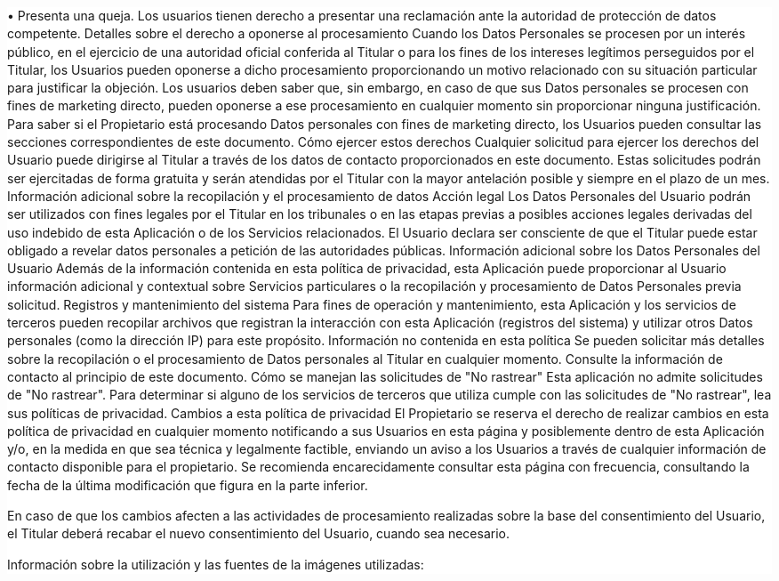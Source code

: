 •	Presenta una queja. Los usuarios tienen derecho a presentar una reclamación ante la autoridad de protección de datos competente.
Detalles sobre el derecho a oponerse al procesamiento
Cuando los Datos Personales se procesen por un interés público, en el ejercicio de una autoridad oficial conferida al Titular o para los fines de los intereses legítimos perseguidos por el Titular, los Usuarios pueden oponerse a dicho procesamiento proporcionando un motivo relacionado con su situación particular para justificar la objeción.
Los usuarios deben saber que, sin embargo, en caso de que sus Datos personales se procesen con fines de marketing directo, pueden oponerse a ese procesamiento en cualquier momento sin proporcionar ninguna justificación. Para saber si el Propietario está procesando Datos personales con fines de marketing directo, los Usuarios pueden consultar las secciones correspondientes de este documento.
Cómo ejercer estos derechos
Cualquier solicitud para ejercer los derechos del Usuario puede dirigirse al Titular a través de los datos de contacto proporcionados en este documento. Estas solicitudes podrán ser ejercitadas de forma gratuita y serán atendidas por el Titular con la mayor antelación posible y siempre en el plazo de un mes.
Información adicional sobre la recopilación y el procesamiento de datos
Acción legal
Los Datos Personales del Usuario podrán ser utilizados con fines legales por el Titular en los tribunales o en las etapas previas a posibles acciones legales derivadas del uso indebido de esta Aplicación o de los Servicios relacionados.
El Usuario declara ser consciente de que el Titular puede estar obligado a revelar datos personales a petición de las autoridades públicas.
Información adicional sobre los Datos Personales del Usuario
Además de la información contenida en esta política de privacidad, esta Aplicación puede proporcionar al Usuario información adicional y contextual sobre Servicios particulares o la recopilación y procesamiento de Datos Personales previa solicitud.
Registros y mantenimiento del sistema
Para fines de operación y mantenimiento, esta Aplicación y los servicios de terceros pueden recopilar archivos que registran la interacción con esta Aplicación (registros del sistema) y utilizar otros Datos personales (como la dirección IP) para este propósito.
Información no contenida en esta política
Se pueden solicitar más detalles sobre la recopilación o el procesamiento de Datos personales al Titular en cualquier momento. Consulte la información de contacto al principio de este documento.
Cómo se manejan las solicitudes de "No rastrear"
Esta aplicación no admite solicitudes de "No rastrear".
Para determinar si alguno de los servicios de terceros que utiliza cumple con las solicitudes de "No rastrear", lea sus políticas de privacidad.
Cambios a esta política de privacidad
El Propietario se reserva el derecho de realizar cambios en esta política de privacidad en cualquier momento notificando a sus Usuarios en esta página y posiblemente dentro de esta Aplicación y/o, en la medida en que sea técnica y legalmente factible, enviando un aviso a los Usuarios a través de cualquier información de contacto disponible para el propietario. Se recomienda encarecidamente consultar esta página con frecuencia, consultando la fecha de la última modificación que figura en la parte inferior.

En caso de que los cambios afecten a las actividades de procesamiento realizadas sobre la base del consentimiento del Usuario, el Titular deberá recabar el nuevo consentimiento del Usuario, cuando sea necesario.


Información sobre la utilización y las fuentes de la imágenes utilizadas:
